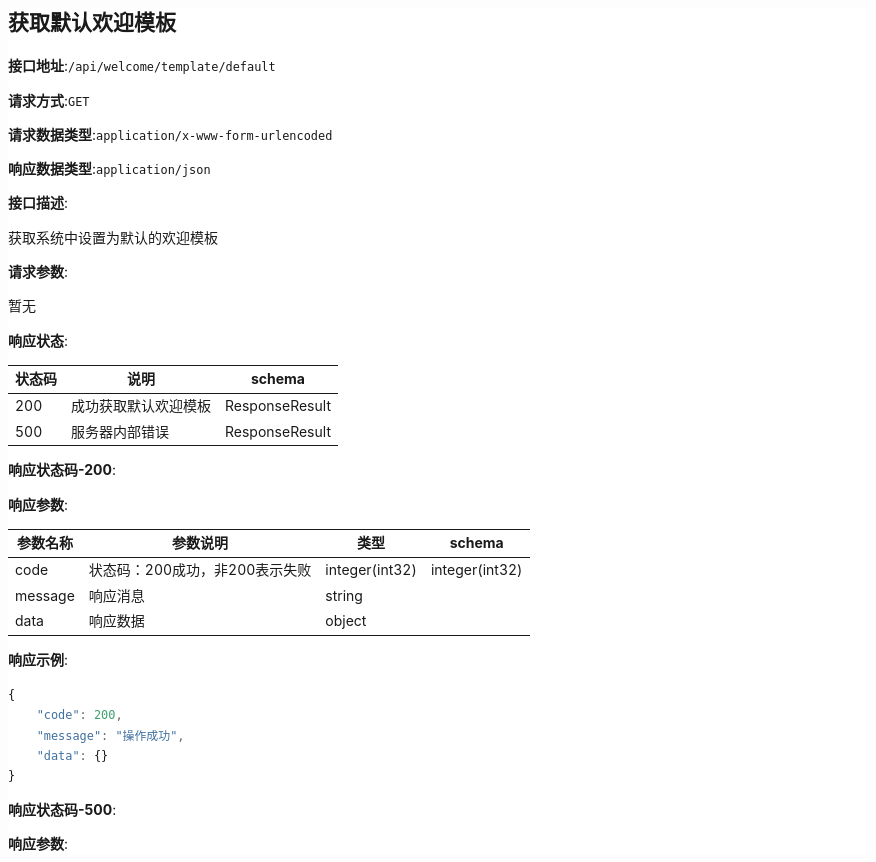 ## 获取默认欢迎模板


**接口地址**:`/api/welcome/template/default`


**请求方式**:`GET`


**请求数据类型**:`application/x-www-form-urlencoded`


**响应数据类型**:`application/json`


**接口描述**:<p>获取系统中设置为默认的欢迎模板</p>



**请求参数**:


暂无


**响应状态**:


| 状态码 | 说明 | schema |
| -------- | -------- | ----- | 
|200|成功获取默认欢迎模板|ResponseResult|
|500|服务器内部错误|ResponseResult|


**响应状态码-200**:


**响应参数**:


| 参数名称 | 参数说明 | 类型 | schema |
| -------- | -------- | ----- |----- | 
|code|状态码：200成功，非200表示失败|integer(int32)|integer(int32)|
|message|响应消息|string||
|data|响应数据|object||


**响应示例**:
```javascript
{
	"code": 200,
	"message": "操作成功",
	"data": {}
}
```


**响应状态码-500**:


**响应参数**:

